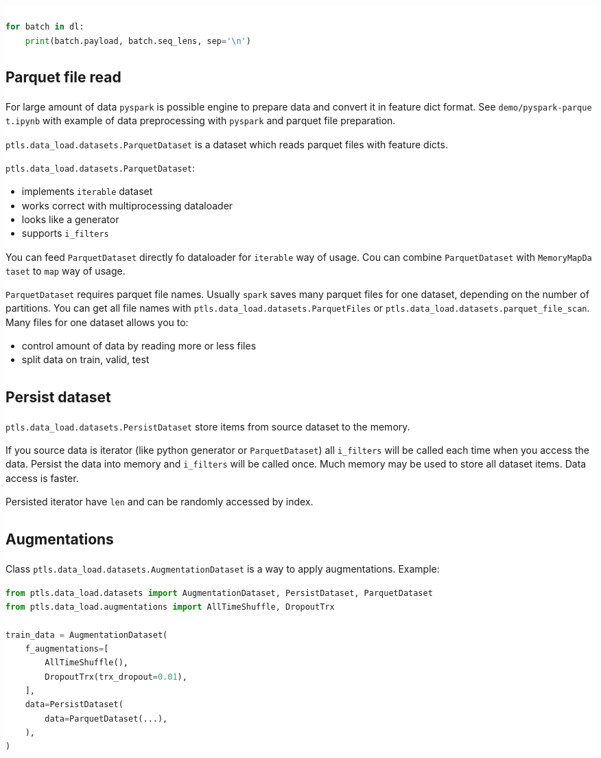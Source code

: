 ```python

for batch in dl:
    print(batch.payload, batch.seq_lens, sep='\n')

```

## Parquet file read

For large amount of data `pyspark` is possible engine to prepare data and convert it in feature dict format.
See `demo/pyspark-parquet.ipynb` with example of data preprocessing with `pyspark` and parquet file preparation.

`ptls.data_load.datasets.ParquetDataset` is a dataset which reads parquet files with feature dicts.

`ptls.data_load.datasets.ParquetDataset`: 

- implements `iterable` dataset
- works correct with multiprocessing dataloader
- looks like a generator
- supports `i_filters`

You can feed `ParquetDataset` directly fo dataloader for `iterable` way of usage.
Cou can combine `ParquetDataset` with `MemoryMapDataset` to `map` way of usage.

`ParquetDataset` requires parquet file names. Usually `spark` saves many parquet files for one dataset, 
depending on the number of partitions.
You can get all file names with `ptls.data_load.datasets.ParquetFiles` or `ptls.data_load.datasets.parquet_file_scan`.
Many files for one dataset allows you to:

- control amount of data by reading more or less files
- split data on train, valid, test

## Persist dataset

`ptls.data_load.datasets.PersistDataset` store items from source dataset to the memory.

If you source data is iterator (like python generator or `ParquetDataset`) 
all `i_filters` will be called each time when you access the data.
Persist the data into memory and `i_filters` will be called once.
Much memory may be used to store all dataset items.
Data access is faster.

Persisted iterator have `len` and can be randomly accessed by index.

## Augmentations

Class `ptls.data_load.datasets.AugmentationDataset` is a way to apply augmentations.
Example:
```python
from ptls.data_load.datasets import AugmentationDataset, PersistDataset, ParquetDataset
from ptls.data_load.augmentations import AllTimeShuffle, DropoutTrx

train_data = AugmentationDataset(
    f_augmentations=[
        AllTimeShuffle(),
        DropoutTrx(trx_dropout=0.01),
    ],
    data=PersistDataset(
        data=ParquetDataset(...),
    ),
)
```
